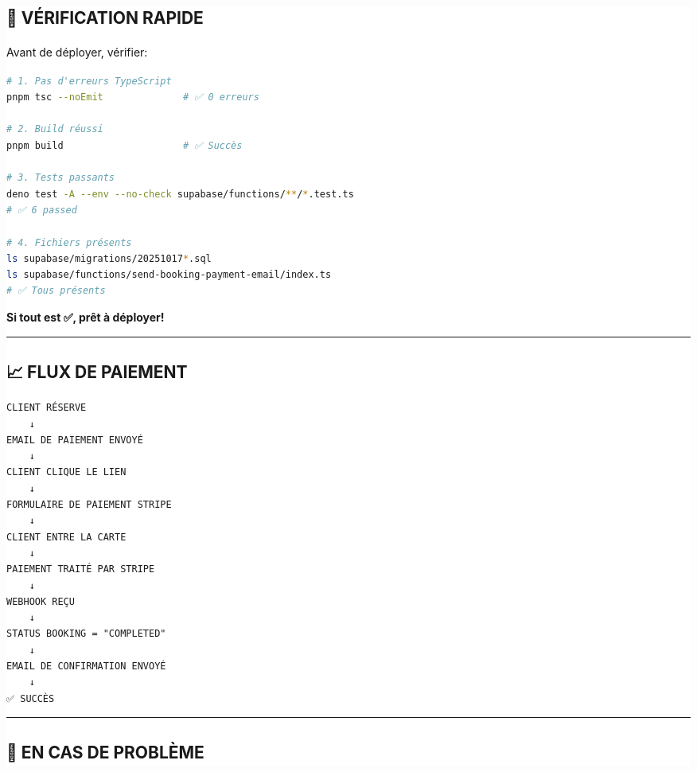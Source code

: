 
## 🎯 VÉRIFICATION RAPIDE

Avant de déployer, vérifier:

```bash
# 1. Pas d'erreurs TypeScript
pnpm tsc --noEmit              # ✅ 0 erreurs

# 2. Build réussi
pnpm build                     # ✅ Succès

# 3. Tests passants
deno test -A --env --no-check supabase/functions/**/*.test.ts
# ✅ 6 passed

# 4. Fichiers présents
ls supabase/migrations/20251017*.sql
ls supabase/functions/send-booking-payment-email/index.ts
# ✅ Tous présents
```

**Si tout est ✅, prêt à déployer!**

---

## 📈 FLUX DE PAIEMENT

```
CLIENT RÉSERVE
    ↓
EMAIL DE PAIEMENT ENVOYÉ
    ↓
CLIENT CLIQUE LE LIEN
    ↓
FORMULAIRE DE PAIEMENT STRIPE
    ↓
CLIENT ENTRE LA CARTE
    ↓
PAIEMENT TRAITÉ PAR STRIPE
    ↓
WEBHOOK REÇU
    ↓
STATUS BOOKING = "COMPLETED"
    ↓
EMAIL DE CONFIRMATION ENVOYÉ
    ↓
✅ SUCCÈS
```

---

## 🚨 EN CAS DE PROBLÈME
